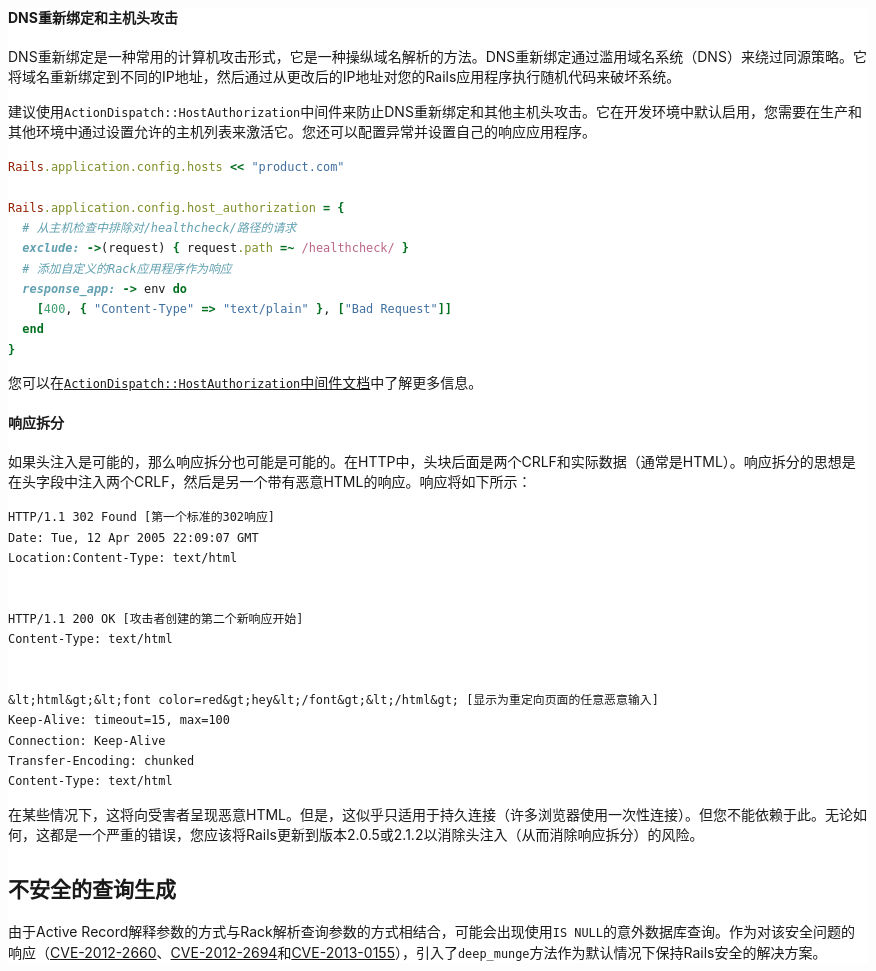 #### DNS重新绑定和主机头攻击

DNS重新绑定是一种常用的计算机攻击形式，它是一种操纵域名解析的方法。DNS重新绑定通过滥用域名系统（DNS）来绕过同源策略。它将域名重新绑定到不同的IP地址，然后通过从更改后的IP地址对您的Rails应用程序执行随机代码来破坏系统。

建议使用`ActionDispatch::HostAuthorization`中间件来防止DNS重新绑定和其他主机头攻击。它在开发环境中默认启用，您需要在生产和其他环境中通过设置允许的主机列表来激活它。您还可以配置异常并设置自己的响应应用程序。

```ruby
Rails.application.config.hosts << "product.com"

Rails.application.config.host_authorization = {
  # 从主机检查中排除对/healthcheck/路径的请求
  exclude: ->(request) { request.path =~ /healthcheck/ }
  # 添加自定义的Rack应用程序作为响应
  response_app: -> env do
    [400, { "Content-Type" => "text/plain" }, ["Bad Request"]]
  end
}
```

您可以在[`ActionDispatch::HostAuthorization`中间件文档](/configuring.html#actiondispatch-hostauthorization)中了解更多信息。

#### 响应拆分

如果头注入是可能的，那么响应拆分也可能是可能的。在HTTP中，头块后面是两个CRLF和实际数据（通常是HTML）。响应拆分的思想是在头字段中注入两个CRLF，然后是另一个带有恶意HTML的响应。响应将如下所示：

```http
HTTP/1.1 302 Found [第一个标准的302响应]
Date: Tue, 12 Apr 2005 22:09:07 GMT
Location:Content-Type: text/html


HTTP/1.1 200 OK [攻击者创建的第二个新响应开始]
Content-Type: text/html


&lt;html&gt;&lt;font color=red&gt;hey&lt;/font&gt;&lt;/html&gt; [显示为重定向页面的任意恶意输入]
Keep-Alive: timeout=15, max=100
Connection: Keep-Alive
Transfer-Encoding: chunked
Content-Type: text/html
```

在某些情况下，这将向受害者呈现恶意HTML。但是，这似乎只适用于持久连接（许多浏览器使用一次性连接）。但您不能依赖于此。无论如何，这都是一个严重的错误，您应该将Rails更新到版本2.0.5或2.1.2以消除头注入（从而消除响应拆分）的风险。

不安全的查询生成
-----------------------

由于Active Record解释参数的方式与Rack解析查询参数的方式相结合，可能会出现使用`IS NULL`的意外数据库查询。作为对该安全问题的响应（[CVE-2012-2660](https://groups.google.com/forum/#!searchin/rubyonrails-security/deep_munge/rubyonrails-security/8SA-M3as7A8/Mr9fi9X4kNgJ)、[CVE-2012-2694](https://groups.google.com/forum/#!searchin/rubyonrails-security/deep_munge/rubyonrails-security/jILZ34tAHF4/7x0hLH-o0-IJ)和[CVE-2013-0155](https://groups.google.com/forum/#!searchin/rubyonrails-security/CVE-2012-2660/rubyonrails-security/c7jT-EeN9eI/L0u4e87zYGMJ)），引入了`deep_munge`方法作为默认情况下保持Rails安全的解决方案。


[`config.action_controller.default_protect_from_forgery`]: configuring.html#config-action-controller-default-protect-from-forgery
[`csrf_meta_tags`]: https://api.rubyonrails.org/classes/ActionView/Helpers/CsrfHelper.html#method-i-csrf_meta_tags
[`config.filter_parameters`]: configuring.html#config-filter-parameters
[`sanitize_sql`]: https://api.rubyonrails.org/classes/ActiveRecord/Sanitization/ClassMethods.html#method-i-sanitize_sql
[`X-Frame-Options`]: https://developer.mozilla.org/en-US/docs/Web/HTTP/Headers/X-Frame-Options
[`X-Content-Type-Options`]: https://developer.mozilla.org/en-US/docs/Web/HTTP/Headers/X-Content-Type-Options
[`Referrer-Policy`]: https://developer.mozilla.org/en-US/docs/Web/HTTP/Headers/Referrer-Policy
[`Strict-Transport-Security`]: https://developer.mozilla.org/en-US/docs/Web/HTTP/Headers/Strict-Transport-Security
[`Content-Security-Policy`]: https://developer.mozilla.org/en-US/docs/Web/HTTP/Headers/Content-Security-Policy
[`Content-Security-Policy-Report-Only`]: https://developer.mozilla.org/en-US/docs/Web/HTTP/Headers/Content-Security-Policy-Report-Only
[`report-uri`]: https://developer.mozilla.org/en-US/docs/Web/HTTP/Headers/Content-Security-Policy/report-uri
[`Feature-Policy`]: https://developer.mozilla.org/en-US/docs/Web/HTTP/Headers/Feature-Policy